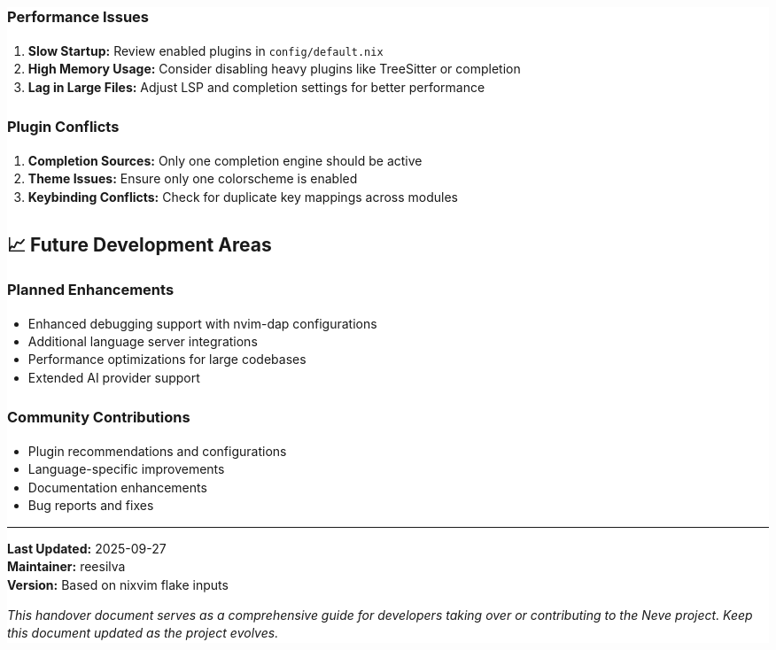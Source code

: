 ### Performance Issues
1. **Slow Startup:** Review enabled plugins in `config/default.nix`
2. **High Memory Usage:** Consider disabling heavy plugins like TreeSitter or completion
3. **Lag in Large Files:** Adjust LSP and completion settings for better performance

### Plugin Conflicts
1. **Completion Sources:** Only one completion engine should be active
2. **Theme Issues:** Ensure only one colorscheme is enabled
3. **Keybinding Conflicts:** Check for duplicate key mappings across modules

## 📈 Future Development Areas

### Planned Enhancements
- Enhanced debugging support with nvim-dap configurations
- Additional language server integrations
- Performance optimizations for large codebases
- Extended AI provider support

### Community Contributions
- Plugin recommendations and configurations
- Language-specific improvements
- Documentation enhancements
- Bug reports and fixes

---

**Last Updated:** 2025-09-27  
**Maintainer:** reesilva  
**Version:** Based on nixvim flake inputs  

*This handover document serves as a comprehensive guide for developers taking over or contributing to the Neve project. Keep this document updated as the project evolves.*